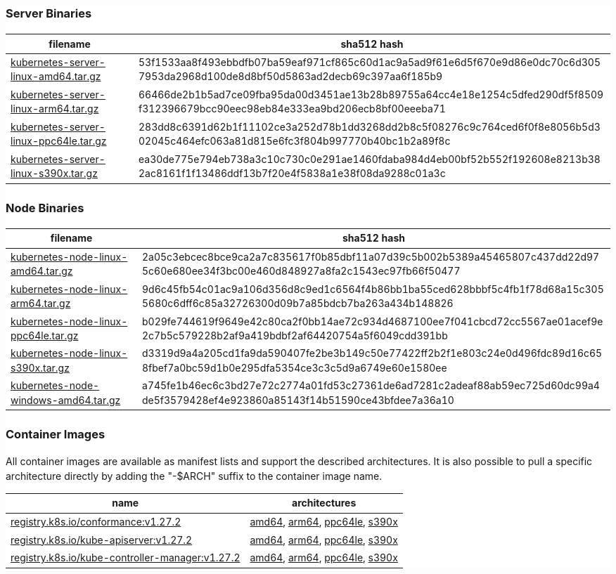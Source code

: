 ### Server Binaries

filename | sha512 hash
-------- | -----------
[kubernetes-server-linux-amd64.tar.gz](https://dl.k8s.io/v1.27.2/kubernetes-server-linux-amd64.tar.gz) | 53f1533aa8f493ebbdfb07ba59eaf971cf865c60d1ac9a5ad9f61e6d5f670e9d86e0dc70c6d3057953da2968d100de8d8bf50d5863ad2decb69c397aa6f185b9
[kubernetes-server-linux-arm64.tar.gz](https://dl.k8s.io/v1.27.2/kubernetes-server-linux-arm64.tar.gz) | 66466de2b1b5ad7ce09fba95da00d3451ae13b28b89755a64cc4e18e1254c5dfed290df5f8509f312396679bcc90eec98eb84e333ea9bd206ecb8bf00eeeba71
[kubernetes-server-linux-ppc64le.tar.gz](https://dl.k8s.io/v1.27.2/kubernetes-server-linux-ppc64le.tar.gz) | 283dd8c6391d62b1f11102ce3a252d78b1dd3268dd2b8c5f08276c9c764ced6f0f8e8056b5d302045c464efc063a81d815e6fc3f804b997770b40bc1b2a89f8c
[kubernetes-server-linux-s390x.tar.gz](https://dl.k8s.io/v1.27.2/kubernetes-server-linux-s390x.tar.gz) | ea30de775e794eb738a3c10c730c0e291ae1460fdaba984d4eb00bf52b552f192608e8213b382ac8161f1f13486ddf13b7f20e4f5838a1e38f08da9288c01a3c

### Node Binaries

filename | sha512 hash
-------- | -----------
[kubernetes-node-linux-amd64.tar.gz](https://dl.k8s.io/v1.27.2/kubernetes-node-linux-amd64.tar.gz) | 2a05c3ebcec8bce9ca2a7c835617f0b85dbf11a07d39c5b002b5389a45465807c437dd22d975c60e680ee34f3bc00e460d848927a8fa2c1543ec97fb66f50477
[kubernetes-node-linux-arm64.tar.gz](https://dl.k8s.io/v1.27.2/kubernetes-node-linux-arm64.tar.gz) | 9d6c45fb54c01ac9a106d356d8c9ed1c6564f4b86bb1ba55ced628bbbf5c4fb1f78d68a15c3055680c6dff6c85a32726300d09b7a85bdcb7ba263a434b148826
[kubernetes-node-linux-ppc64le.tar.gz](https://dl.k8s.io/v1.27.2/kubernetes-node-linux-ppc64le.tar.gz) | b029fe744619f9649e42c80ca2f0bb14ae72c934d4687100ee7f041cbcd72cc5567ae01acef9e2c7b5c579228b2af9a419bdbf2af64420754a5f6049cdd391bb
[kubernetes-node-linux-s390x.tar.gz](https://dl.k8s.io/v1.27.2/kubernetes-node-linux-s390x.tar.gz) | d3319d9a4a205cd1fa9da590407fe2be3b149c50e77422ff2b2f1e803c24e0d496fdc89d16c658fbef7a0bc59d1b0e295dfa5354ce3c3c5d9a6749e60e1580ee
[kubernetes-node-windows-amd64.tar.gz](https://dl.k8s.io/v1.27.2/kubernetes-node-windows-amd64.tar.gz) | a745fe1b46ec6c3bd27e72c2774a01fd53c27361de6ad7281c2adeaf88ab59ec725d60dc99a4de5f3579428ef4e923860a85143f14b51590ce43bfdee7a36a10

### Container Images

All container images are available as manifest lists and support the described
architectures. It is also possible to pull a specific architecture directly by
adding the "-$ARCH" suffix  to the container image name.

name | architectures
---- | -------------
[registry.k8s.io/conformance:v1.27.2](https://console.cloud.google.com/gcr/images/k8s-artifacts-prod/us/conformance) | [amd64](https://console.cloud.google.com/gcr/images/k8s-artifacts-prod/us/conformance-amd64), [arm64](https://console.cloud.google.com/gcr/images/k8s-artifacts-prod/us/conformance-arm64), [ppc64le](https://console.cloud.google.com/gcr/images/k8s-artifacts-prod/us/conformance-ppc64le), [s390x](https://console.cloud.google.com/gcr/images/k8s-artifacts-prod/us/conformance-s390x)
[registry.k8s.io/kube-apiserver:v1.27.2](https://console.cloud.google.com/gcr/images/k8s-artifacts-prod/us/kube-apiserver) | [amd64](https://console.cloud.google.com/gcr/images/k8s-artifacts-prod/us/kube-apiserver-amd64), [arm64](https://console.cloud.google.com/gcr/images/k8s-artifacts-prod/us/kube-apiserver-arm64), [ppc64le](https://console.cloud.google.com/gcr/images/k8s-artifacts-prod/us/kube-apiserver-ppc64le), [s390x](https://console.cloud.google.com/gcr/images/k8s-artifacts-prod/us/kube-apiserver-s390x)
[registry.k8s.io/kube-controller-manager:v1.27.2](https://console.cloud.google.com/gcr/images/k8s-artifacts-prod/us/kube-controller-manager) | [amd64](https://console.cloud.google.com/gcr/images/k8s-artifacts-prod/us/kube-controller-manager-amd64), [arm64](https://console.cloud.google.com/gcr/images/k8s-artifacts-prod/us/kube-controller-manager-arm64), [ppc64le](https://console.cloud.google.com/gcr/images/k8s-artifacts-prod/us/kube-controller-manager-ppc64le), [s390x](https://console.cloud.google.com/gcr/images/k8s-artifacts-prod/us/kube-controller-manager-s390x)